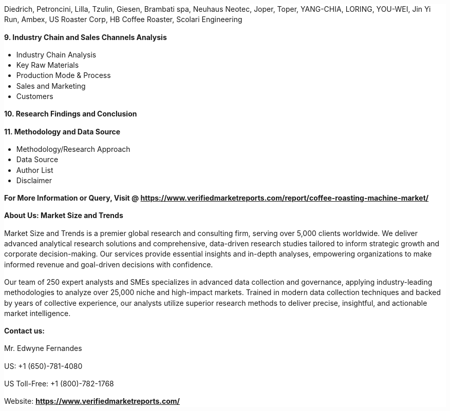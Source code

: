 Diedrich, Petroncini, Lilla, Tzulin, Giesen, Brambati spa, Neuhaus Neotec, Joper, Toper, YANG-CHIA, LORING, YOU-WEI, Jin Yi Run, Ambex, US Roaster Corp, HB Coffee Roaster, Scolari Engineering</strong></p><p><strong>9. Industry Chain and Sales Channels Analysis</strong></p><ul><li>Industry Chain Analysis</li><li>Key Raw Materials</li><li>Production Mode &amp; Process</li><li>Sales and Marketing</li><li>Customers</li></ul><p><strong>10. Research Findings and Conclusion</strong></p><p><strong>11. Methodology and Data Source</strong></p><ul><li>Methodology/Research Approach</li><li>Data Source</li><li>Author List</li><li>Disclaimer</li></ul></p><p><strong>For More Information or Query, Visit @ <a href="https://www.verifiedmarketreports.com/report/coffee-roasting-machine-market/">https://www.verifiedmarketreports.com/report/coffee-roasting-machine-market/</a></strong></p><p><strong>About Us: Market Size and Trends</strong></p><p>Market Size and Trends is a premier global research and consulting firm, serving over 5,000 clients worldwide. We deliver advanced analytical research solutions and comprehensive, data-driven research studies tailored to inform strategic growth and corporate decision-making. Our services provide essential insights and in-depth analyses, empowering organizations to make informed revenue and goal-driven decisions with confidence.</p><p>Our team of 250 expert analysts and SMEs specializes in advanced data collection and governance, applying industry-leading methodologies to analyze over 25,000 niche and high-impact markets. Trained in modern data collection techniques and backed by years of collective experience, our analysts utilize superior research methods to deliver precise, insightful, and actionable market intelligence.</p><p><strong>Contact us:</strong></p><p>Mr. Edwyne Fernandes</p><p>US: +1 (650)-781-4080</p><p>US Toll-Free: +1 (800)-782-1768</p><p>Website: <strong><a href="https://www.verifiedmarketreports.com/">https://www.verifiedmarketreports.com/</a></strong></p>
